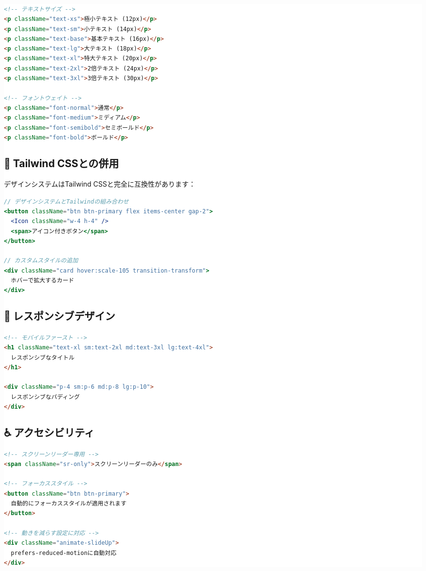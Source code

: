 ```html
<!-- テキストサイズ -->
<p className="text-xs">極小テキスト (12px)</p>
<p className="text-sm">小テキスト (14px)</p>
<p className="text-base">基本テキスト (16px)</p>
<p className="text-lg">大テキスト (18px)</p>
<p className="text-xl">特大テキスト (20px)</p>
<p className="text-2xl">2倍テキスト (24px)</p>
<p className="text-3xl">3倍テキスト (30px)</p>

<!-- フォントウェイト -->
<p className="font-normal">通常</p>
<p className="font-medium">ミディアム</p>
<p className="font-semibold">セミボールド</p>
<p className="font-bold">ボールド</p>
```

## 🔄 Tailwind CSSとの併用

デザインシステムはTailwind CSSと完全に互換性があります：

```jsx
// デザインシステムとTailwindの組み合わせ
<button className="btn btn-primary flex items-center gap-2">
  <Icon className="w-4 h-4" />
  <span>アイコン付きボタン</span>
</button>

// カスタムスタイルの追加
<div className="card hover:scale-105 transition-transform">
  ホバーで拡大するカード
</div>
```

## 📱 レスポンシブデザイン

```html
<!-- モバイルファースト -->
<h1 className="text-xl sm:text-2xl md:text-3xl lg:text-4xl">
  レスポンシブなタイトル
</h1>

<div className="p-4 sm:p-6 md:p-8 lg:p-10">
  レスポンシブなパディング
</div>
```

## ♿ アクセシビリティ

```html
<!-- スクリーンリーダー専用 -->
<span className="sr-only">スクリーンリーダーのみ</span>

<!-- フォーカススタイル -->
<button className="btn btn-primary">
  自動的にフォーカススタイルが適用されます
</button>

<!-- 動きを減らす設定に対応 -->
<div className="animate-slideUp">
  prefers-reduced-motionに自動対応
</div>
```
